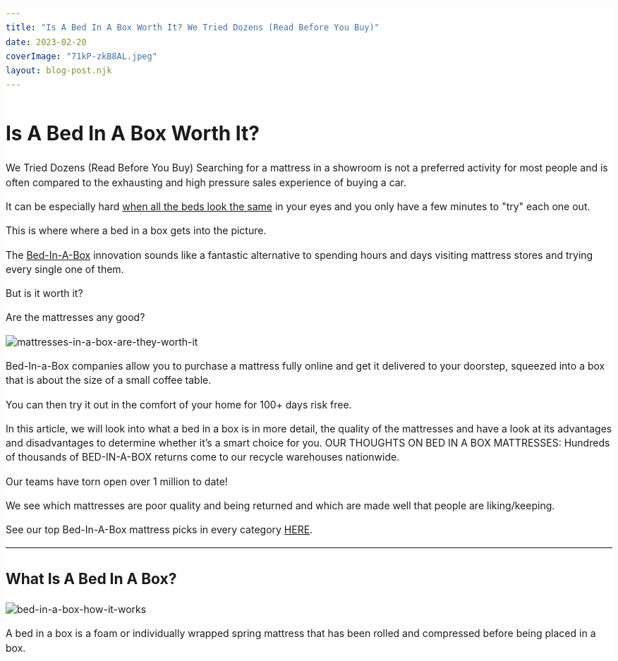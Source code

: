 ```yaml
---
title: "Is A Bed In A Box Worth It? We Tried Dozens (Read Before You Buy)"
date: 2023-02-20
coverImage: "71kP-zkB8AL.jpeg"
layout: blog-post.njk
---
```

# Is A Bed In A Box Worth It?

We Tried Dozens (Read Before You Buy) Searching for a mattress in a showroom is not a preferred activity for most people and is often compared to the exhausting and high pressure sales experience of buying a car.

It can be especially hard [when all the beds look the same](https://www.consumerreports.org/home-garden/mattresses/ways-to-master-mattress-shopping-a7948217770/) in your eyes and you only have a few minutes to "try" each one out.

This is where where a bed in a box gets into the picture.

The [Bed-In-A-Box](https://casper.com/blog/mattress-in-a-box/#:~:text=A%20mattress%20in%20a%20box%20is%20just%20like%20a%20regular,maneuver%20than%20a%20traditional%20mattress.) innovation sounds like a fantastic alternative to spending hours and days visiting mattress stores and trying every single one of them.

But is it worth it?

Are the mattresses any good? 

![mattresses-in-a-box-are-they-worth-it](/images/blog/Most-Attractive-Youtube-Thumbnail-2023-02-20T111706.448-1024x576.png)

 Bed-In-a-Box companies allow you to purchase a mattress fully online and get it delivered to your doorstep, squeezed into a box that is about the size of a small coffee table.

You can then try it out in the comfort of your home for 100+ days risk free.

In this article, we will look into what a bed in a box is in more detail, the quality of the mattresses and have a look at its advantages and disadvantages to determine whether it’s a smart choice for you. OUR THOUGHTS ON BED IN A BOX MATTRESSES: Hundreds of thousands of BED-IN-A-BOX returns come to our recycle warehouses nationwide.

Our teams have torn open over 1 million to date!

We see which mattresses are poor quality and being returned and which are made well that people are liking/keeping.

See our top Bed-In-A-Box mattress picks in every category [HERE](/blog/top-mattress-picks/).

* * *

 ## What Is A Bed In A Box? 

![bed-in-a-box-how-it-works](/images/blog/71kP-zkB8AL-789x1024.jpeg)

 A bed in a box is a foam or individually wrapped spring mattress that has been rolled and compressed before being placed in a box.
